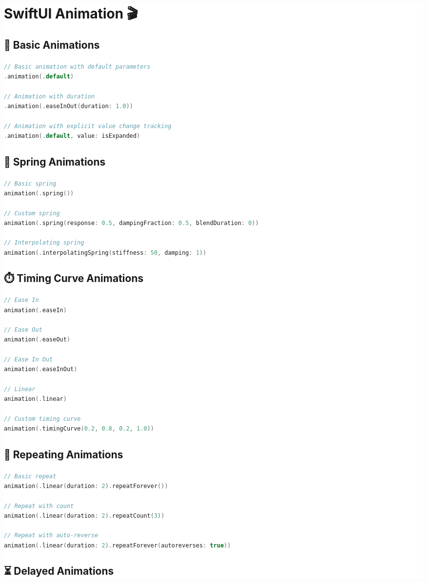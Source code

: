 # SwiftUI Animation  🎬
## 🔄 Basic Animations

```Swift
// Basic animation with default parameters
.animation(.default)

// Animation with duration
.animation(.easeInOut(duration: 1.0))

// Animation with explicit value change tracking
.animation(.default, value: isExpanded)
```

## 🌊 Spring Animations

```Swift
// Basic spring
animation(.spring())

// Custom spring
animation(.spring(response: 0.5, dampingFraction: 0.5, blendDuration: 0))

// Interpolating spring
animation(.interpolatingSpring(stiffness: 50, damping: 1))
```
## ⏱️ Timing Curve Animations

```Swift
// Ease In
animation(.easeIn)

// Ease Out
animation(.easeOut)

// Ease In Out
animation(.easeInOut)

// Linear
animation(.linear)

// Custom timing curve
animation(.timingCurve(0.2, 0.8, 0.2, 1.0))
```
## 🔁 Repeating Animations

```Swift
// Basic repeat
animation(.linear(duration: 2).repeatForever())

// Repeat with count
animation(.linear(duration: 2).repeatCount(3))

// Repeat with auto-reverse
animation(.linear(duration: 2).repeatForever(autoreverses: true))
```
## ⏳ Delayed Animations
